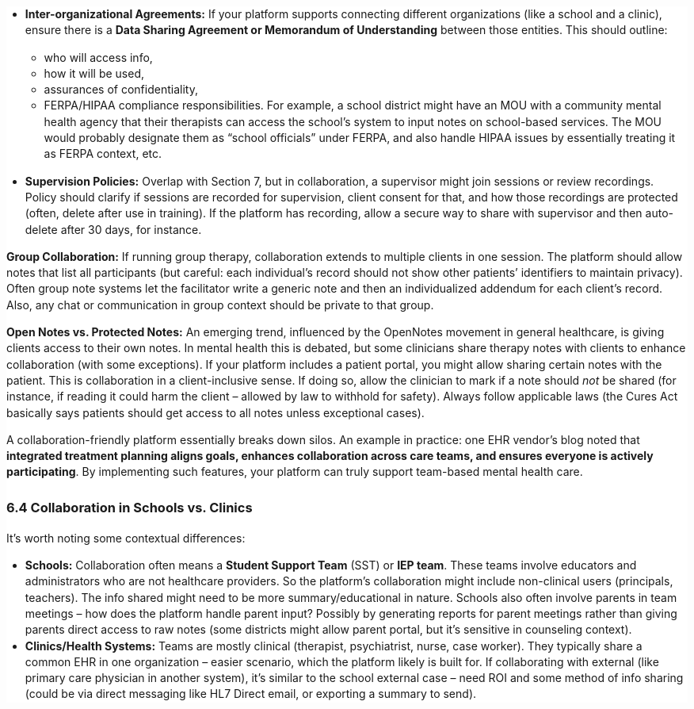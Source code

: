 - **Inter-organizational Agreements:** If your platform supports connecting different organizations (like a school and a clinic), ensure there is a **Data Sharing Agreement or Memorandum of Understanding** between those entities. This should outline:

  - who will access info,
  - how it will be used,
  - assurances of confidentiality,
  - FERPA/HIPAA compliance responsibilities.
    For example, a school district might have an MOU with a community mental health agency that their therapists can access the school’s system to input notes on school-based services. The MOU would probably designate them as “school officials” under FERPA, and also handle HIPAA issues by essentially treating it as FERPA context, etc.

- **Supervision Policies:** Overlap with Section 7, but in collaboration, a supervisor might join sessions or review recordings. Policy should clarify if sessions are recorded for supervision, client consent for that, and how those recordings are protected (often, delete after use in training). If the platform has recording, allow a secure way to share with supervisor and then auto-delete after 30 days, for instance.

**Group Collaboration:** If running group therapy, collaboration extends to multiple clients in one session. The platform should allow notes that list all participants (but careful: each individual’s record should not show other patients’ identifiers to maintain privacy). Often group note systems let the facilitator write a generic note and then an individualized addendum for each client’s record. Also, any chat or communication in group context should be private to that group.

**Open Notes vs. Protected Notes:** An emerging trend, influenced by the OpenNotes movement in general healthcare, is giving clients access to their own notes. In mental health this is debated, but some clinicians share therapy notes with clients to enhance collaboration (with some exceptions). If your platform includes a patient portal, you might allow sharing certain notes with the patient. This is collaboration in a client-inclusive sense. If doing so, allow the clinician to mark if a note should _not_ be shared (for instance, if reading it could harm the client – allowed by law to withhold for safety). Always follow applicable laws (the Cures Act basically says patients should get access to all notes unless exceptional cases).

A collaboration-friendly platform essentially breaks down silos. An example in practice: one EHR vendor’s blog noted that **integrated treatment planning aligns goals, enhances collaboration across care teams, and ensures everyone is actively participating**. By implementing such features, your platform can truly support team-based mental health care.

### 6.4 Collaboration in Schools vs. Clinics

It’s worth noting some contextual differences:

- **Schools:** Collaboration often means a **Student Support Team** (SST) or **IEP team**. These teams involve educators and administrators who are not healthcare providers. So the platform’s collaboration might include non-clinical users (principals, teachers). The info shared might need to be more summary/educational in nature. Schools also often involve parents in team meetings – how does the platform handle parent input? Possibly by generating reports for parent meetings rather than giving parents direct access to raw notes (some districts might allow parent portal, but it’s sensitive in counseling context).
- **Clinics/Health Systems:** Teams are mostly clinical (therapist, psychiatrist, nurse, case worker). They typically share a common EHR in one organization – easier scenario, which the platform likely is built for. If collaborating with external (like primary care physician in another system), it’s similar to the school external case – need ROI and some method of info sharing (could be via direct messaging like HL7 Direct email, or exporting a summary to send).
